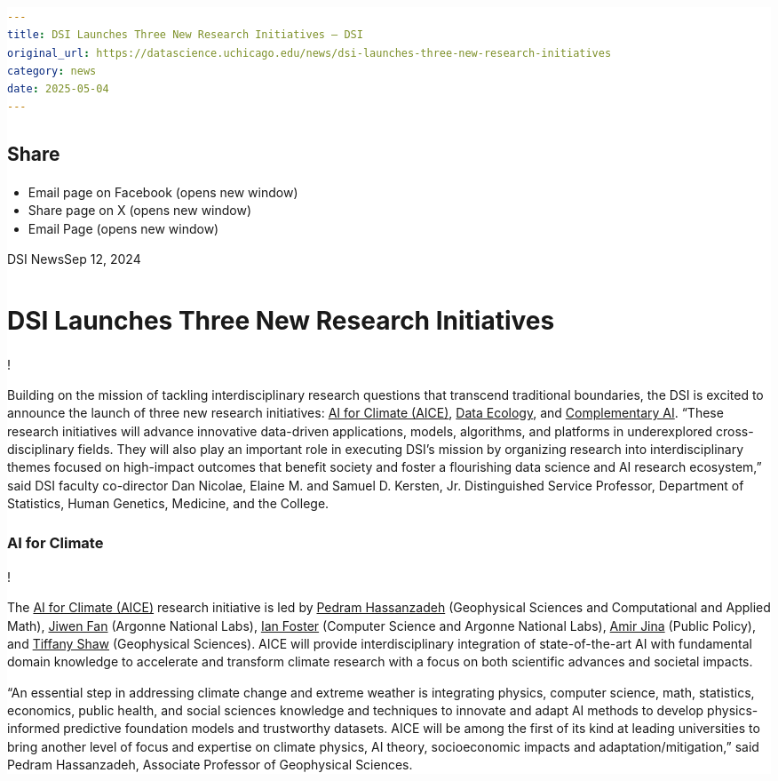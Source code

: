 ```yaml
---
title: DSI Launches Three New Research Initiatives – DSI
original_url: https://datascience.uchicago.edu/news/dsi-launches-three-new-research-initiatives
category: news
date: 2025-05-04
---
```


## Share

* Email page on Facebook (opens new window)
* Share page on X (opens new window)
* Email Page (opens new window)



DSI NewsSep 12, 2024

# DSI Launches Three New Research Initiatives

!

Building on the mission of tackling interdisciplinary research questions that transcend traditional boundaries, the DSI is excited to announce the launch of three new research initiatives: [AI for Climate (AICE)](https://datascience.uchicago.edu/research/aice-ai-for-climate/), [Data Ecology](https://datascience.uchicago.edu/research/data-ecology/), and [Complementary AI](https://datascience.uchicago.edu/research/complementary-ai/). “These research initiatives will advance innovative data-driven applications, models, algorithms, and platforms in underexplored cross-disciplinary fields. They will also play an important role in executing DSI’s mission by organizing research into interdisciplinary themes focused on high-impact outcomes that benefit society and foster a flourishing data science and AI research ecosystem,” said DSI faculty co-director Dan Nicolae, Elaine M. and Samuel D. Kersten, Jr. Distinguished Service Professor, Department of Statistics, Human Genetics, Medicine, and the College.

### **AI** **for Climate**

!

The [AI for Climate (AICE)](https://datascience.uchicago.edu/research/aice-ai-for-climate/) research initiative is led by [Pedram Hassanzadeh](https://datascience.uchicago.edu/people/pedram-hassanzadeh/) (Geophysical Sciences and Computational and Applied Math), [Jiwen Fan](https://www.anl.gov/profile/jiwen-fan) (Argonne National Labs), [Ian Foster](https://cs.uchicago.edu/people/ian-foster/) (Computer Science and Argonne National Labs), [Amir Jina](https://www.amirjina.com/) (Public Policy), and [Tiffany Shaw](https://geosci.uchicago.edu/~tas1/) (Geophysical Sciences). AICE will provide interdisciplinary integration of state-of-the-art AI with fundamental domain knowledge to accelerate and transform climate research with a focus on both scientific advances and societal impacts. 

“An essential step in addressing climate change and extreme weather is integrating physics, computer science, math, statistics, economics, public health, and social sciences knowledge and techniques to innovate and adapt AI methods to develop physics-informed predictive foundation models and trustworthy datasets. AICE will be among the first of its kind at leading universities to bring another level of focus and expertise on climate physics, AI theory, socioeconomic impacts and adaptation/mitigation,” said Pedram Hassanzadeh, Associate Professor of Geophysical Sciences.
